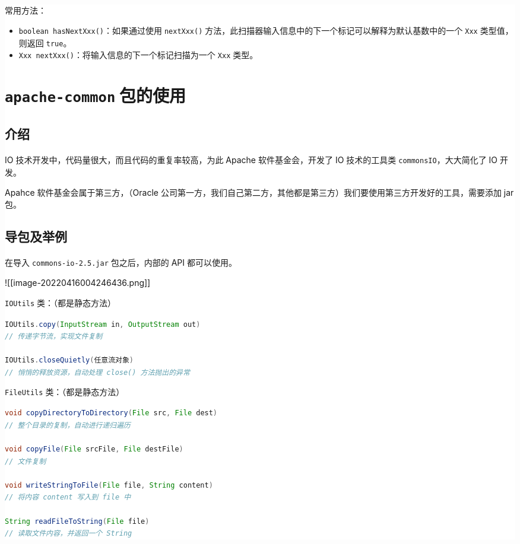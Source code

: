 常用方法：

- `boolean hasNextXxx()`：如果通过使用 `nextXxx()` 方法，此扫描器输入信息中的下一个标记可以解释为默认基数中的一个 `Xxx` 类型值，则返回 `true`。
- `Xxx nextXxx()`：将输入信息的下一个标记扫描为一个 `Xxx` 类型。

# `apache-common` 包的使用

## 介绍

IO 技术开发中，代码量很大，而且代码的重复率较高，为此 Apache 软件基金会，开发了 IO 技术的工具类 `commonsIO`，大大简化了 IO 开发。

Apahce 软件基金会属于第三方，（Oracle 公司第一方，我们自己第二方，其他都是第三方）我们要使用第三方开发好的工具，需要添加 jar 包。

## 导包及举例

在导入 `commons-io-2.5.jar` 包之后，内部的 API 都可以使用。

![[image-20220416004246436.png]]

`IOUtils` 类：（都是静态方法）

```java
IOUtils.copy(InputStream in, OutputStream out)
// 传递字节流，实现文件复制

IOUtils.closeQuietly(任意流对象)
// 悄悄的释放资源，自动处理 close() 方法抛出的异常
```

`FileUtils` 类：（都是静态方法）

```java
void copyDirectoryToDirectory(File src, File dest)
// 整个目录的复制，自动进行递归遍历

void copyFile(File srcFile, File destFile)
// 文件复制

void writeStringToFile(File file, String content)
// 将内容 content 写入到 file 中

String readFileToString(File file)
// 读取文件内容，并返回一个 String
```
